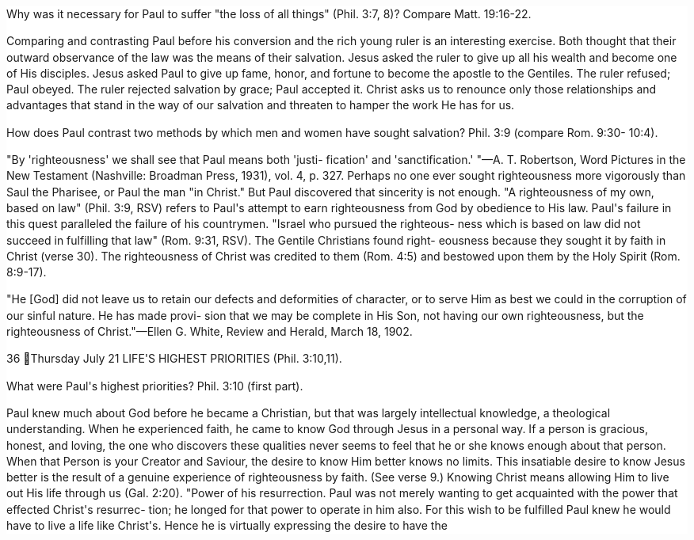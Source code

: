    Why was it necessary for Paul to suffer "the loss of all
things" (Phil. 3:7, 8)? Compare Matt. 19:16-22.


   Comparing and contrasting Paul before his conversion and
the rich young ruler is an interesting exercise. Both thought
that their outward observance of the law was the means of
their salvation. Jesus asked the ruler to give up all his wealth
and become one of His disciples. Jesus asked Paul to give up
fame, honor, and fortune to become the apostle to the Gentiles.
The ruler refused; Paul obeyed. The ruler rejected salvation by
grace; Paul accepted it. Christ asks us to renounce only those
relationships and advantages that stand in the way of our
salvation and threaten to hamper the work He has for us.

   How does Paul contrast two methods by which men and
women have sought salvation? Phil. 3:9 (compare Rom. 9:30-
10:4).


   "By 'righteousness' we shall see that Paul means both 'justi-
fication' and 'sanctification.' "—A. T. Robertson, Word Pictures
in the New Testament (Nashville: Broadman Press, 1931), vol. 4,
p. 327.
   Perhaps no one ever sought righteousness more vigorously
than Saul the Pharisee, or Paul the man "in Christ." But Paul
discovered that sincerity is not enough.
   "A righteousness of my own, based on law" (Phil. 3:9, RSV)
refers to Paul's attempt to earn righteousness from God by
obedience to His law. Paul's failure in this quest paralleled the
failure of his countrymen. "Israel who pursued the righteous-
ness which is based on law did not succeed in fulfilling that
law" (Rom. 9:31, RSV). The Gentile Christians found right-
eousness because they sought it by faith in Christ (verse 30).
The righteousness of Christ was credited to them (Rom. 4:5)
and bestowed upon them by the Holy Spirit (Rom. 8:9-17).


   "He [God] did not leave us to retain our defects and
deformities of character, or to serve Him as best we could
in the corruption of our sinful nature. He has made provi-
sion that we may be complete in His Son, not having our
own righteousness, but the righteousness of Christ."—Ellen
G. White, Review and Herald, March 18, 1902.

36
Thursday                                             July 21
LIFE'S HIGHEST PRIORITIES (Phil. 3:10,11).

  What were Paul's highest priorities? Phil. 3:10 (first part).


   Paul knew much about God before he became a Christian,
but that was largely intellectual knowledge, a theological
understanding. When he experienced faith, he came to know
God through Jesus in a personal way. If a person is gracious,
honest, and loving, the one who discovers these qualities never
seems to feel that he or she knows enough about that person.
When that Person is your Creator and Saviour, the desire to
know Him better knows no limits. This insatiable desire to
know Jesus better is the result of a genuine experience of
righteousness by faith. (See verse 9.) Knowing Christ means
allowing Him to live out His life through us (Gal. 2:20).
   "Power of his resurrection. Paul was not merely wanting to
get acquainted with the power that effected Christ's resurrec-
tion; he longed for that power to operate in him also. For this
wish to be fulfilled Paul knew he would have to live a life like
Christ's. Hence he is virtually expressing the desire to have the